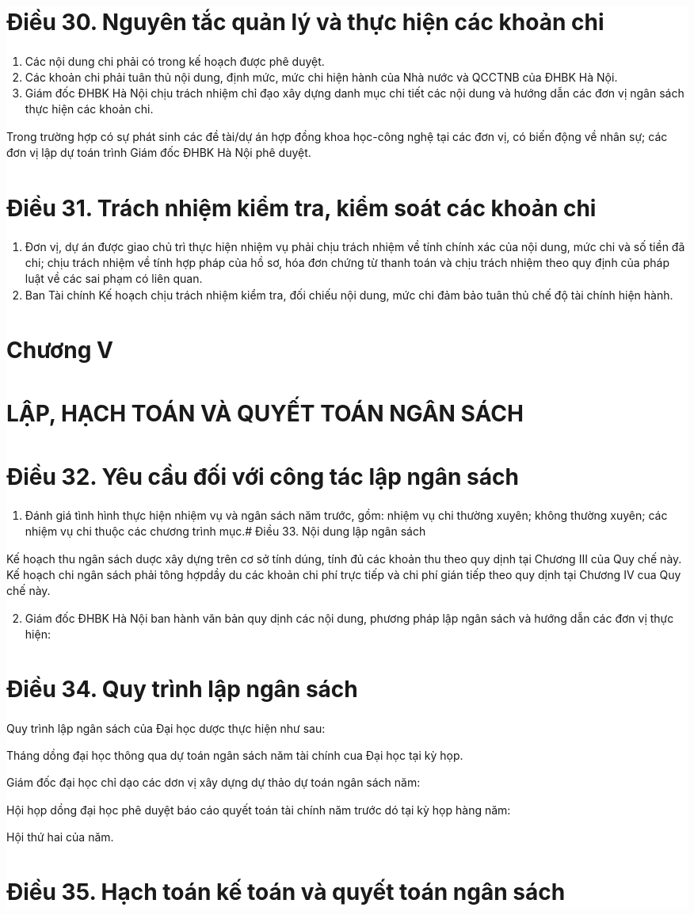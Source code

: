 # Điều 30. Nguyên tắc quản lý và thực hiện các khoản chi

1. Các nội dung chi phải có trong kế hoạch được phê duyệt.
2. Các khoản chi phải tuân thủ nội dung, định mức, mức chi hiện hành của Nhà nước và QCCTNB của ĐHBK Hà Nội.
3. Giám đốc ĐHBK Hà Nội chịu trách nhiệm chỉ đạo xây dựng danh mục chi tiết các nội dung và hướng dẫn các đơn vị ngân sách thực hiện các khoản chi.

Trong trường hợp có sự phát sinh các đề tài/dự án hợp đồng khoa học-công nghệ tại các đơn vị, có biến động về nhân sự; các đơn vị lập dự toán trình Giám đốc ĐHBK Hà Nội phê duyệt.

# Điều 31. Trách nhiệm kiểm tra, kiểm soát các khoản chi

1. Đơn vị, dự án được giao chủ trì thực hiện nhiệm vụ phải chịu trách nhiệm về tính chính xác của nội dung, mức chi và số tiền đã chi; chịu trách nhiệm về tính hợp pháp của hồ sơ, hóa đơn chứng từ thanh toán và chịu trách nhiệm theo quy định của pháp luật về các sai phạm có liên quan.
2. Ban Tài chính Kế hoạch chịu trách nhiệm kiểm tra, đối chiếu nội dung, mức chi đảm bảo tuân thủ chế độ tài chính hiện hành.

# Chương V

# LẬP, HẠCH TOÁN VÀ QUYẾT TOÁN NGÂN SÁCH

# Điều 32. Yêu cầu đối với công tác lập ngân sách

1. Đánh giá tình hình thực hiện nhiệm vụ và ngân sách năm trước, gồm: nhiệm vụ chi thường xuyên; không thường xuyên; các nhiệm vụ chi thuộc các chương trình mục.# Điều 33. Nội dung lập ngân sách

Kế hoạch thu ngân sách duợc xây dựng trên cơ sở tính dúng, tính đủ các khoản thu theo quy dịnh tại Chương III của Quy chế này. Kế hoạch chi ngân sách phải tông hợpdầy du các khoản chi phí trực tiếp và chi phí gián tiếp theo quy dịnh tại Chương IV cua Quy chế này.

2. Giám đốc ĐHBK Hà Nội ban hành văn bản quy dịnh các nội dung, phương pháp lập ngân sách và hướng dẫn các đơn vị thực hiện:

# Điều 34. Quy trình lập ngân sách

Quy trình lập ngân sách của Đại học dược thực hiện như sau:

Tháng dồng đại học thông qua dự toán ngân sách năm tài chính cua Đại học tại kỳ họp.

Giám đốc đại học chỉ dạo các dơn vị xây dựng dự thảo dự toán ngân sách năm:

Hội họp dồng đại học phê duyệt báo cáo quyết toán tài chính năm trước dó tại kỳ họp hàng năm:

Hội thứ hai của năm.

# Điều 35. Hạch toán kế toán và quyết toán ngân sách
